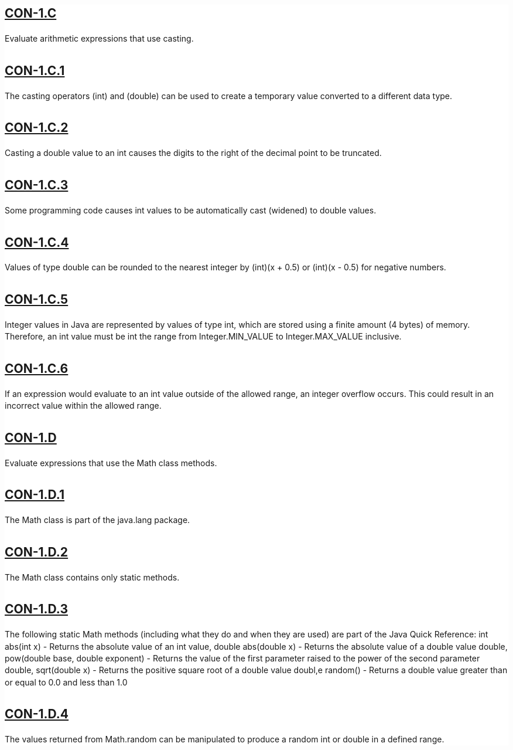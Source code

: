 [CON-1.C](#CON-1.C)
--
Evaluate arithmetic expressions that use casting.

[CON-1.C.1](#CON-1.C.1)
--
The casting operators (int) and (double) can be used to create a temporary value converted to a different data type.

[CON-1.C.2](#CON-1.C.2)
--
Casting a double value to an int causes the digits to the right of the decimal point to be truncated.

[CON-1.C.3](#CON-1.C.3)
--
Some programming code causes int values to be automatically cast (widened) to double values.

[CON-1.C.4](#CON-1.C.4)
--
Values of type double can be rounded to the nearest integer by (int)(x + 0.5) or (int)(x - 0.5) for negative numbers.

[CON-1.C.5](#CON-1.C.5)
--
Integer values in Java are represented by values of type int, which are stored using a finite amount (4 bytes) of memory. Therefore, an int value must be int the range from Integer.MIN_VALUE to Integer.MAX_VALUE inclusive.

[CON-1.C.6](#CON-1.C.6)
--
If an expression would evaluate to an int value outside of the allowed range, an integer overflow occurs. This could result in an incorrect value within the allowed range.

[CON-1.D](#CON-1.D)
--
Evaluate expressions that use the Math class methods.

[CON-1.D.1](#CON-1.D.1)
--
The Math class is part of the java.lang package.

[CON-1.D.2](#CON-1.D.2)
--
The Math class contains only static methods.

[CON-1.D.3](#CON-1.D.3)
--
The following static Math methods (including what they do and when they are used) are part of the Java Quick Reference: int abs(int x) - Returns the absolute value of an int value, double abs(double x) - Returns the absolute value of a double value double, pow(double base, double exponent) - Returns the value of the first parameter raised to the power of the second parameter double, sqrt(double x) - Returns the positive square root of a double value doubl,e random() - Returns a double value greater than or equal to 0.0 and less than 1.0

[CON-1.D.4](#CON-1.D.4)
--
The values returned from Math.random can be manipulated to produce a random int or double in a defined range.

